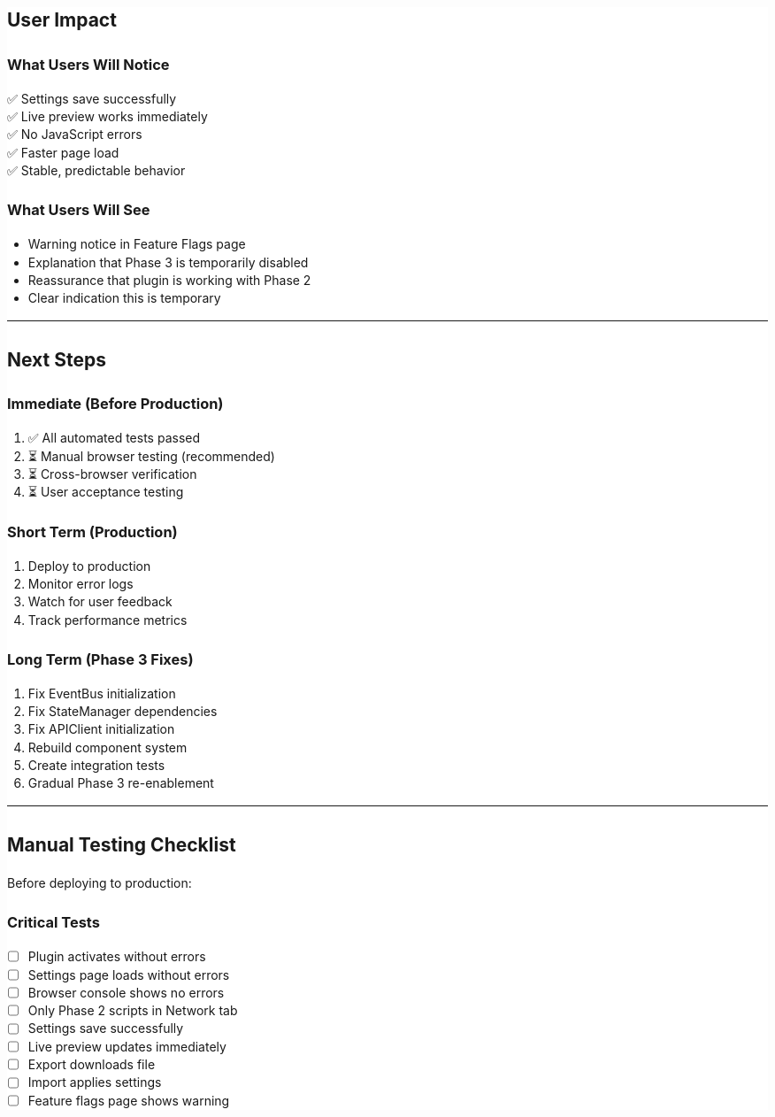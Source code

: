 
## User Impact

### What Users Will Notice
✅ Settings save successfully  
✅ Live preview works immediately  
✅ No JavaScript errors  
✅ Faster page load  
✅ Stable, predictable behavior  

### What Users Will See
- Warning notice in Feature Flags page
- Explanation that Phase 3 is temporarily disabled
- Reassurance that plugin is working with Phase 2
- Clear indication this is temporary

---

## Next Steps

### Immediate (Before Production)
1. ✅ All automated tests passed
2. ⏳ Manual browser testing (recommended)
3. ⏳ Cross-browser verification
4. ⏳ User acceptance testing

### Short Term (Production)
1. Deploy to production
2. Monitor error logs
3. Watch for user feedback
4. Track performance metrics

### Long Term (Phase 3 Fixes)
1. Fix EventBus initialization
2. Fix StateManager dependencies
3. Fix APIClient initialization
4. Rebuild component system
5. Create integration tests
6. Gradual Phase 3 re-enablement

---

## Manual Testing Checklist

Before deploying to production:

### Critical Tests
- [ ] Plugin activates without errors
- [ ] Settings page loads without errors
- [ ] Browser console shows no errors
- [ ] Only Phase 2 scripts in Network tab
- [ ] Settings save successfully
- [ ] Live preview updates immediately
- [ ] Export downloads file
- [ ] Import applies settings
- [ ] Feature flags page shows warning
